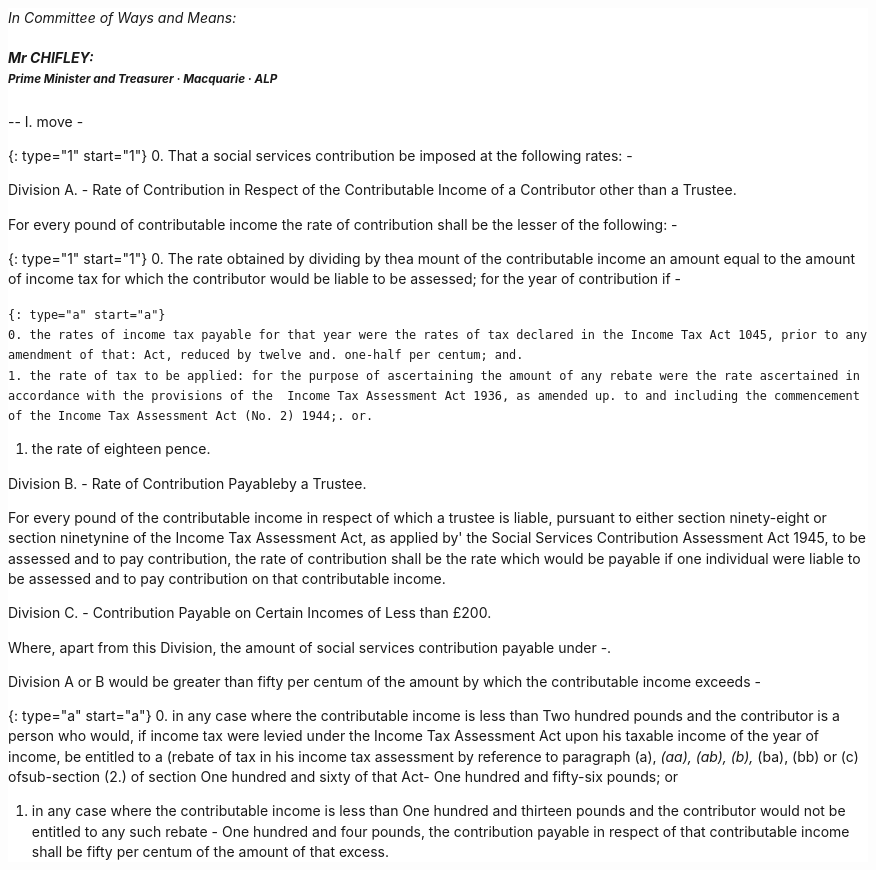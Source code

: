 
 *In Committee of Ways and Means:* 


##### Mr CHIFLEY:<br><small class="text-muted">Prime Minister and Treasurer &middot; Macquarie &middot; ALP</small>

-- I.  move - 

{: type="1" start="1"}
0. That a social services contribution be imposed at the following rates: - 

Division A. - Rate of Contribution in Respect of the Contributable Income of a Contributor other than a Trustee. 

For every pound of contributable income the rate of contribution shall be the lesser of the following: - 

{: type="1" start="1"}
0. The rate obtained by dividing by thea mount of the contributable income an amount equal to the amount of income tax for which the contributor would be liable to be assessed; for the year of contribution if - 

    {: type="a" start="a"}
    0. the rates of income tax payable for that year were the rates of tax declared in the Income Tax Act 1045, prior to any amendment of that: Act, reduced by twelve and. one-half per centum; and. 
    1. the rate of tax to be applied: for the purpose of ascertaining the amount of any rebate were the rate ascertained in accordance with the provisions of the  Income Tax Assessment Act 1936, as amended up. to and including the commencement of the Income Tax Assessment Act (No. 2) 1944;. or. 

1. the rate of eighteen pence. 

Division B. - Rate of Contribution Payableby a Trustee. 

For every pound of the contributable income in respect of which a trustee is liable, pursuant to either section ninety-eight or section ninetynine of the Income Tax Assessment Act, as applied by' the Social Services Contribution Assessment Act 1945, to be assessed and to pay contribution, the rate of contribution shall be the rate which would be payable if one individual were liable to be assessed and to pay contribution on that contributable income. 

Division C. - Contribution Payable on Certain Incomes of Less than £200. 

Where, apart from this Division, the amount of social services contribution payable under -. 

Division A or B would be greater than fifty per centum of the amount by which the contributable income exceeds - 

{: type="a" start="a"}
0. in any case where the contributable income is less than Two hundred pounds and the contributor is a person who would, if income tax were levied under the Income Tax Assessment Act upon his taxable income of the year of income, be entitled to a (rebate of tax in his income tax assessment by reference to paragraph (a),  *(aa), (ab), (b),*  (ba), (bb) or (c) ofsub-section (2.) of section One hundred and sixty of that Act- One hundred and fifty-six pounds; or 
1. in any case where the contributable income is less than One hundred and thirteen pounds and the contributor would not be entitled to any such rebate - One hundred and four pounds, the contribution payable in respect of that contributable income shall be fifty per centum of the amount of that excess. 
